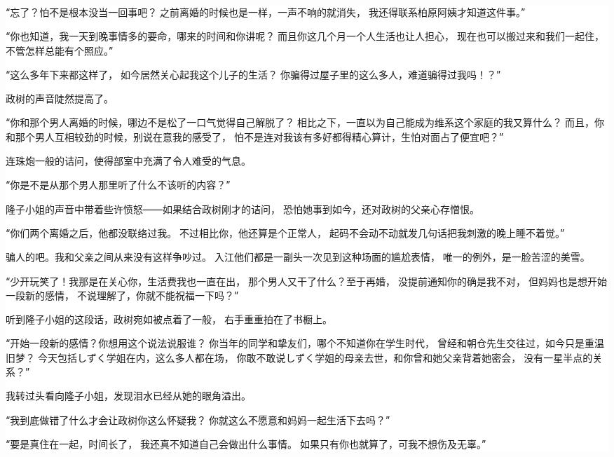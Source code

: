 “忘了？怕不是根本没当一回事吧？
之前离婚的时候也是一样，一声不响的就消失，
我还得联系柏原阿姨才知道这件事。”

“你也知道，我一天到晚事情多的要命，哪来的时间和你讲呢？
而且你这几个月一个人生活也让人担心，
现在也可以搬过来和我们一起住，不管怎样总能有个照应。”

“这么多年下来都这样了，
如今居然关心起我这个儿子的生活？
你骗得过屋子里的这么多人，难道骗得过我吗！？”

政树的声音陡然提高了。

“你和那个男人离婚的时候，哪边不是松了一口气觉得自己解脱了？
相比之下，一直以为自己能成为维系这个家庭的我又算什么？
而且，你和那个男人互相较劲的时候，别说在意我的感受了，
怕不是连对我该有多好都得精心算计，生怕对面占了便宜吧？”

连珠炮一般的诘问，使得部室中充满了令人难受的气息。

“你是不是从那个男人那里听了什么不该听的内容？”

隆子小姐的声音中带着些许愤怒——如果结合政树刚才的诘问，
恐怕她事到如今，还对政树的父亲心存憎恨。

“你们两个离婚之后，他都没联络过我。
不过相比你，他还算是个正常人，
起码不会动不动就发几句话把我刺激的晚上睡不着觉。”

骗人的吧。我和父亲之间从来没有这样争吵过。
入江他们都是一副头一次见到这种场面的尴尬表情，
唯一的例外，是一脸苦涩的美雪。

“少开玩笑了！我那是在关心你，生活费我也一直在出，
那个男人又干了什么？至于再婚，
没提前通知你的确是我不对，
但妈妈也是想开始一段新的感情，
不说理解了，你就不能祝福一下吗？”

听到隆子小姐的这段话，政树宛如被点着了一般，
右手重重拍在了书橱上。

“开始一段新的感情？你想用这个说法说服谁？
你当年的同学和挚友们，哪个不知道你在学生时代，
曾经和朝仓先生交往过，如今只是重温旧梦？
今天包括しずく学姐在内，这么多人都在场，
你敢不敢说しずく学姐的母亲去世，和你曾和她父亲背着她密会，
没有一星半点的关系？”

我转过头看向隆子小姐，发现泪水已经从她的眼角溢出。

“我到底做错了什么才会让政树你这么怀疑我？
你就这么不愿意和妈妈一起生活下去吗？”

“要是真住在一起，时间长了，
我还真不知道自己会做出什么事情。
如果只有你也就算了，可我不想伤及无辜。”
